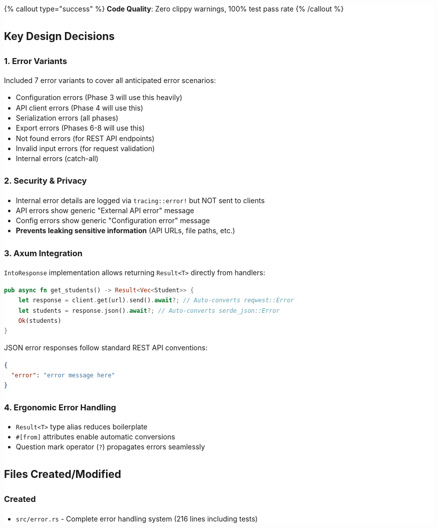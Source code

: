 {% callout type="success" %}
**Code Quality**: Zero clippy warnings, 100% test pass rate
{% /callout %}

## Key Design Decisions

### 1. Error Variants

Included 7 error variants to cover all anticipated error scenarios:
- Configuration errors (Phase 3 will use this heavily)
- API client errors (Phase 4 will use this)
- Serialization errors (all phases)
- Export errors (Phases 6-8 will use this)
- Not found errors (for REST API endpoints)
- Invalid input errors (for request validation)
- Internal errors (catch-all)

### 2. Security & Privacy

- Internal error details are logged via `tracing::error!` but NOT sent to clients
- API errors show generic "External API error" message
- Config errors show generic "Configuration error" message
- **Prevents leaking sensitive information** (API URLs, file paths, etc.)

### 3. Axum Integration

`IntoResponse` implementation allows returning `Result<T>` directly from handlers:

```rust
pub async fn get_students() -> Result<Vec<Student>> {
    let response = client.get(url).send().await?; // Auto-converts reqwest::Error
    let students = response.json().await?; // Auto-converts serde_json::Error
    Ok(students)
}
```

JSON error responses follow standard REST API conventions:

```json
{
  "error": "error message here"
}
```

### 4. Ergonomic Error Handling

- `Result<T>` type alias reduces boilerplate
- `#[from]` attributes enable automatic conversions
- Question mark operator (`?`) propagates errors seamlessly

## Files Created/Modified

### Created
- `src/error.rs` - Complete error handling system (216 lines including tests)
